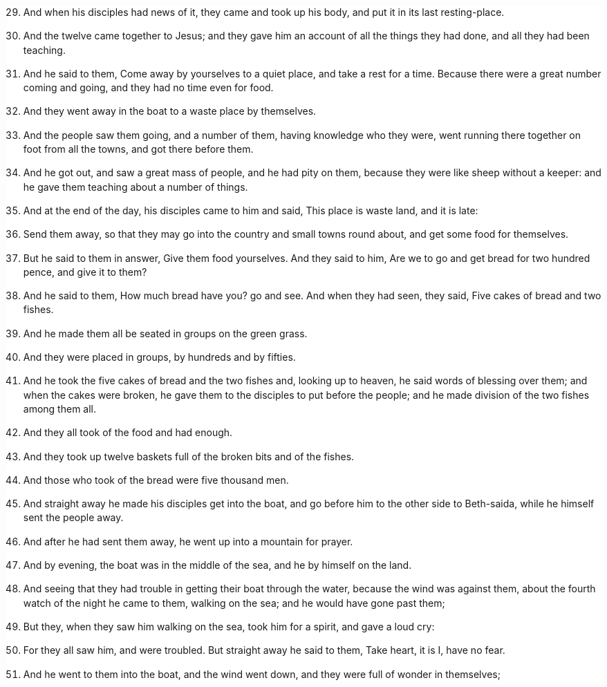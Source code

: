29. And when his disciples had news of it, they came and took up his body, and put it in its last resting-place.

30. And the twelve came together to Jesus; and they gave him an account of all the things they had done, and all they had been teaching.

31. And he said to them, Come away by yourselves to a quiet place, and take a rest for a time. Because there were a great number coming and going, and they had no time even for food.

32. And they went away in the boat to a waste place by themselves.

33. And the people saw them going, and a number of them, having knowledge who they were, went running there together on foot from all the towns, and got there before them.

34. And he got out, and saw a great mass of people, and he had pity on them, because they were like sheep without a keeper: and he gave them teaching about a number of things.

35. And at the end of the day, his disciples came to him and said, This place is waste land, and it is late:

36. Send them away, so that they may go into the country and small towns round about, and get some food for themselves.

37. But he said to them in answer, Give them food yourselves. And they said to him, Are we to go and get bread for two hundred pence, and give it to them?

38. And he said to them, How much bread have you? go and see. And when they had seen, they said, Five cakes of bread and two fishes.

39. And he made them all be seated in groups on the green grass.

40. And they were placed in groups, by hundreds and by fifties.

41. And he took the five cakes of bread and the two fishes and, looking up to heaven, he said words of blessing over them; and when the cakes were broken, he gave them to the disciples to put before the people; and he made division of the two fishes among them all.

42. And they all took of the food and had enough.

43. And they took up twelve baskets full of the broken bits and of the fishes.

44. And those who took of the bread were five thousand men.

45. And straight away he made his disciples get into the boat, and go before him to the other side to Beth-saida, while he himself sent the people away.

46. And after he had sent them away, he went up into a mountain for prayer.

47. And by evening, the boat was in the middle of the sea, and he by himself on the land.

48. And seeing that they had trouble in getting their boat through the water, because the wind was against them, about the fourth watch of the night he came to them, walking on the sea; and he would have gone past them;

49. But they, when they saw him walking on the sea, took him for a spirit, and gave a loud cry:

50. For they all saw him, and were troubled. But straight away he said to them, Take heart, it is I, have no fear.

51. And he went to them into the boat, and the wind went down, and they were full of wonder in themselves;
